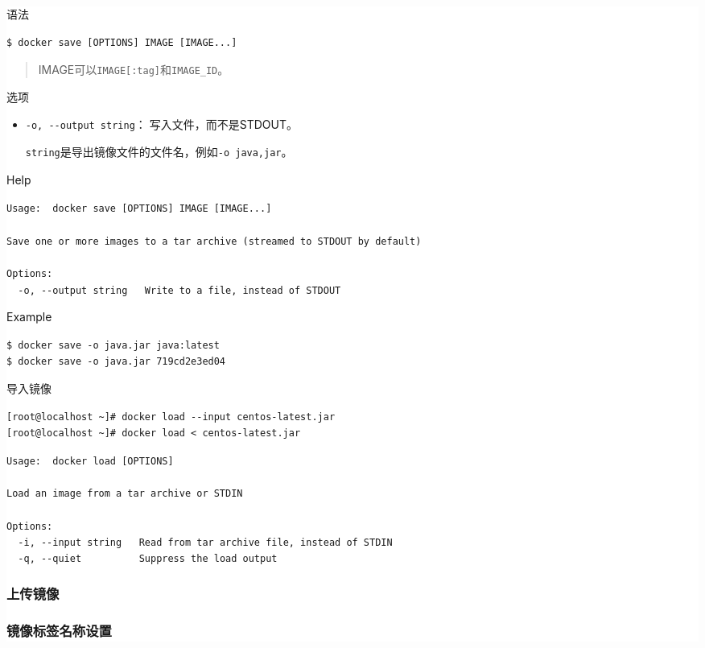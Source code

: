 语法

```shell
$ docker save [OPTIONS] IMAGE [IMAGE...]
```

> IMAGE可以`IMAGE[:tag]`和`IMAGE_ID`。

选项

- `-o, --output string`： 写入文件，而不是STDOUT。

  `string`是导出镜像文件的文件名，例如`-o java,jar`。

Help

```shell
Usage:	docker save [OPTIONS] IMAGE [IMAGE...]

Save one or more images to a tar archive (streamed to STDOUT by default)

Options:
  -o, --output string   Write to a file, instead of STDOUT
```

Example

```shell
$ docker save -o java.jar java:latest
$ docker save -o java.jar 719cd2e3ed04
```





导入镜像

```shell
[root@localhost ~]# docker load --input centos-latest.jar 
[root@localhost ~]# docker load < centos-latest.jar
```



```shell
Usage:	docker load [OPTIONS]

Load an image from a tar archive or STDIN

Options:
  -i, --input string   Read from tar archive file, instead of STDIN
  -q, --quiet          Suppress the load output
```





### 上传镜像



### 镜像标签名称设置
